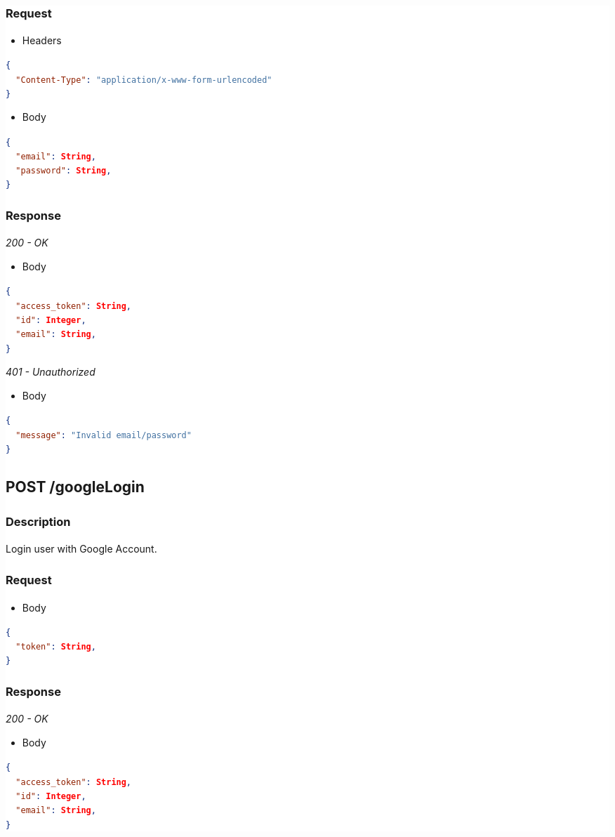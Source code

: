 ### Request
- Headers
```json
{
  "Content-Type": "application/x-www-form-urlencoded"
}
```

- Body
```json
{
  "email": String,
  "password": String,
}
```

### Response
_200 - OK_
- Body
```json
{
  "access_token": String,
  "id": Integer,
  "email": String,
}
```

_401 - Unauthorized_
- Body
```json
{
  "message": "Invalid email/password"
}
```

## POST /googleLogin
### Description
Login user with Google Account.

### Request
- Body
```json
{
  "token": String,
}
```

### Response
_200 - OK_
- Body
```json
{
  "access_token": String,
  "id": Integer,
  "email": String,
}
```
